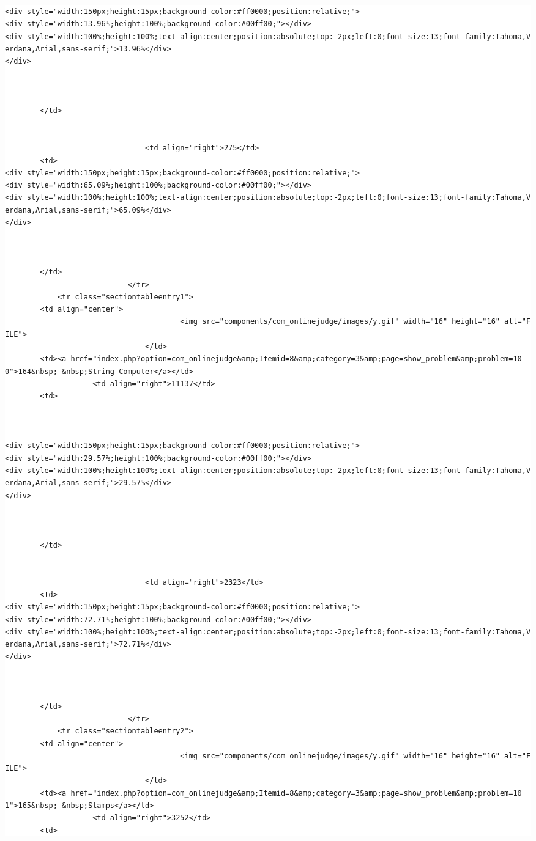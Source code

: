 
			
	<div style="width:150px;height:15px;background-color:#ff0000;position:relative;">
	<div style="width:13.96%;height:100%;background-color:#00ff00;"></div>
	<div style="width:100%;height:100%;text-align:center;position:absolute;top:-2px;left:0;font-size:13;font-family:Tahoma,Verdana,Arial,sans-serif;">13.96%</div>
	</div>


			
			</td>


									<td align="right">275</td>
			<td>
	<div style="width:150px;height:15px;background-color:#ff0000;position:relative;">
	<div style="width:65.09%;height:100%;background-color:#00ff00;"></div>
	<div style="width:100%;height:100%;text-align:center;position:absolute;top:-2px;left:0;font-size:13;font-family:Tahoma,Verdana,Arial,sans-serif;">65.09%</div>
	</div>



			</td>
                        		</tr>
				<tr class="sectiontableentry1">
			<td align="center">
			                                <img src="components/com_onlinejudge/images/y.gif" width="16" height="16" alt="FILE">
                        			</td>
			<td><a href="index.php?option=com_onlinejudge&amp;Itemid=8&amp;category=3&amp;page=show_problem&amp;problem=100">164&nbsp;-&nbsp;String Computer</a></td>
						<td align="right">11137</td>
			<td>
			

			
	<div style="width:150px;height:15px;background-color:#ff0000;position:relative;">
	<div style="width:29.57%;height:100%;background-color:#00ff00;"></div>
	<div style="width:100%;height:100%;text-align:center;position:absolute;top:-2px;left:0;font-size:13;font-family:Tahoma,Verdana,Arial,sans-serif;">29.57%</div>
	</div>


			
			</td>


									<td align="right">2323</td>
			<td>
	<div style="width:150px;height:15px;background-color:#ff0000;position:relative;">
	<div style="width:72.71%;height:100%;background-color:#00ff00;"></div>
	<div style="width:100%;height:100%;text-align:center;position:absolute;top:-2px;left:0;font-size:13;font-family:Tahoma,Verdana,Arial,sans-serif;">72.71%</div>
	</div>



			</td>
                        		</tr>
				<tr class="sectiontableentry2">
			<td align="center">
			                                <img src="components/com_onlinejudge/images/y.gif" width="16" height="16" alt="FILE">
                        			</td>
			<td><a href="index.php?option=com_onlinejudge&amp;Itemid=8&amp;category=3&amp;page=show_problem&amp;problem=101">165&nbsp;-&nbsp;Stamps</a></td>
						<td align="right">3252</td>
			<td>
			